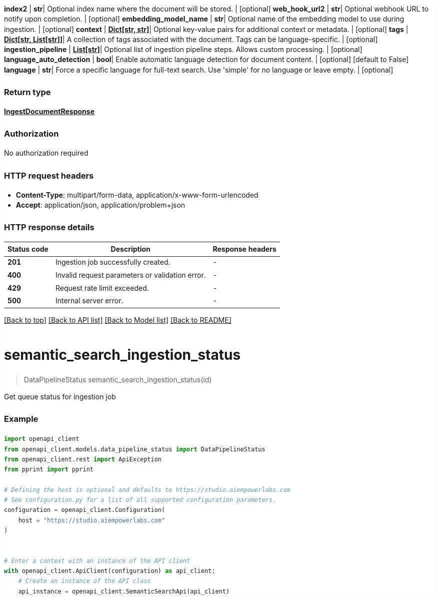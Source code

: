  **index2** | **str**| Optional index name where the document will be stored. | [optional] 
 **web_hook_url2** | **str**| Optional webhook URL to notify upon completion. | [optional] 
 **embedding_model_name** | **str**| Optional name of the embedding model to use during ingestion. | [optional] 
 **context** | [**Dict[str, str]**](Dict.md)| Optional key-value pairs for additional context or metadata. | [optional] 
 **tags** | [**Dict[str, List[str]]**](Dict.md)| A collection of tags associated with the document. Tags can be language-specific. | [optional] 
 **ingestion_pipeline** | [**List[str]**](str.md)| Optional list of ingestion pipeline steps. Allows custom processing. | [optional] 
 **language_auto_detection** | **bool**| Enable automatic language detection for document content. | [optional] [default to False]
 **language** | **str**| Force a specific language for full-text search. Use &#39;simple&#39; for no language or leave empty. | [optional] 

### Return type

[**IngestDocumentResponse**](IngestDocumentResponse.md)

### Authorization

No authorization required

### HTTP request headers

 - **Content-Type**: multipart/form-data, application/x-www-form-urlencoded
 - **Accept**: application/json, application/problem+json

### HTTP response details

| Status code | Description | Response headers |
|-------------|-------------|------------------|
**201** | Ingestion job successfully created. |  -  |
**400** | Invalid request parameters or validation error. |  -  |
**429** | Request rate limit exceeded. |  -  |
**500** | Internal server error. |  -  |

[[Back to top]](#) [[Back to API list]](../README.md#documentation-for-api-endpoints) [[Back to Model list]](../README.md#documentation-for-models) [[Back to README]](../README.md)

# **semantic_search_ingestion_status**
> DataPipelineStatus semantic_search_ingestion_status(id)

Get queue status for ingestion job

### Example


```python
import openapi_client
from openapi_client.models.data_pipeline_status import DataPipelineStatus
from openapi_client.rest import ApiException
from pprint import pprint

# Defining the host is optional and defaults to https://studio.aiempowerlabs.com
# See configuration.py for a list of all supported configuration parameters.
configuration = openapi_client.Configuration(
    host = "https://studio.aiempowerlabs.com"
)


# Enter a context with an instance of the API client
with openapi_client.ApiClient(configuration) as api_client:
    # Create an instance of the API class
    api_instance = openapi_client.SemanticSearchApi(api_client)
```